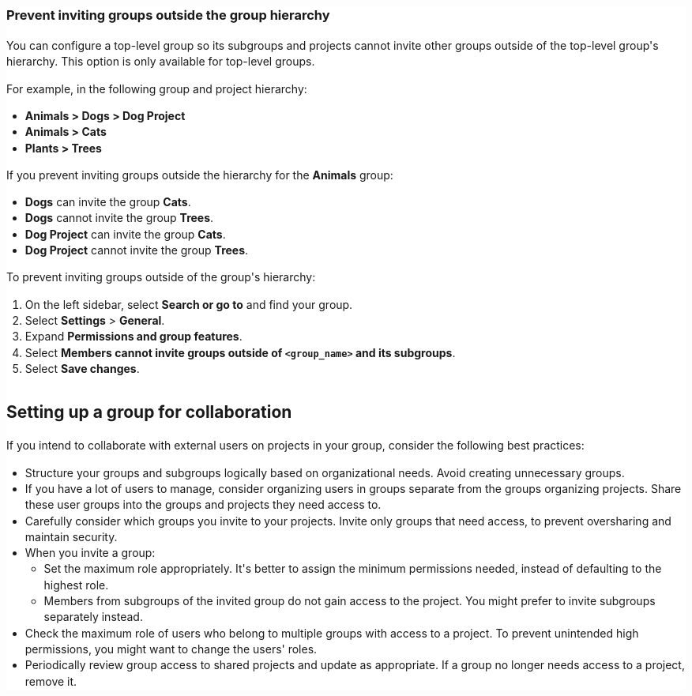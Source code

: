 ### Prevent inviting groups outside the group hierarchy

You can configure a top-level group so its subgroups and projects
cannot invite other groups outside of the top-level group's hierarchy.
This option is only available for top-level groups.

For example, in the following group and project hierarchy:

- **Animals > Dogs > Dog Project**
- **Animals > Cats**
- **Plants > Trees**

If you prevent inviting groups outside the hierarchy for the **Animals** group:

- **Dogs** can invite the group **Cats**.
- **Dogs** cannot invite the group **Trees**.
- **Dog Project** can invite the group **Cats**.
- **Dog Project** cannot invite the group **Trees**.

To prevent inviting groups outside of the group's hierarchy:

1. On the left sidebar, select **Search or go to** and find your group.
1. Select **Settings** > **General**.
1. Expand **Permissions and group features**.
1. Select **Members cannot invite groups outside of `<group_name>` and its subgroups**.
1. Select **Save changes**.

## Setting up a group for collaboration

If you intend to collaborate with external users on projects in your group, consider the following best practices:

- Structure your groups and subgroups logically based on organizational needs. Avoid creating unnecessary groups.
- If you have a lot of users to manage, consider organizing users in groups separate from the groups organizing projects. Share these user groups into the groups and projects they need access to.
- Carefully consider which groups you invite to your projects. Invite only groups that need access, to prevent oversharing and maintain security.
- When you invite a group:
  - Set the maximum role appropriately. It's better to assign the minimum permissions needed, instead of defaulting to the highest role.
  - Members from subgroups of the invited group do not gain access to the project. You might prefer to invite subgroups separately instead.
- Check the maximum role of users who belong to multiple groups with access to a project. To prevent unintended high permissions, you might want to change the users' roles.
- Periodically review group access to shared projects and update as appropriate. If a group no longer needs access to a project, remove it.

